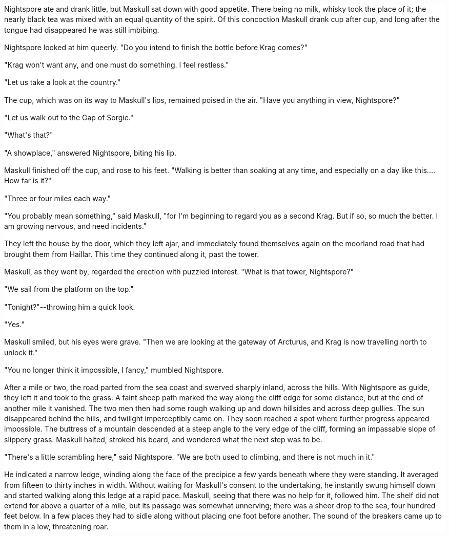 Nightspore ate and drank little, but Maskull sat down with good appetite. There being no milk, whisky took the place of it; the nearly black tea was mixed with an equal quantity of the spirit. Of this concoction Maskull drank cup after cup, and long after the tongue had disappeared he was still imbibing. 

Nightspore looked at him queerly. "Do you intend to finish the bottle before Krag comes?" 

"Krag won't want any, and one must do something. I feel restless." 

"Let us take a look at the country." 

The cup, which was on its way to Maskull's lips, remained poised in the air. "Have you anything in view, Nightspore?" 

"Let us walk out to the Gap of Sorgie." 

"What's that?" 

"A showplace," answered Nightspore, biting his lip. 

Maskull finished off the cup, and rose to his feet. "Walking is better than soaking at any time, and especially on a day like this.... How far is it?" 

"Three or four miles each way." 

"You probably mean something," said Maskull, "for I'm beginning to regard you as a second Krag. But if so, so much the better. I am growing nervous, and need incidents." 

They left the house by the door, which they left ajar, and immediately found themselves again on the moorland road that had brought them from Haillar. This time they continued along it, past the tower. 

Maskull, as they went by, regarded the erection with puzzled interest. "What is that tower, Nightspore?" 

"We sail from the platform on the top." 

"Tonight?"--throwing him a quick look. 

"Yes." 

Maskull smiled, but his eyes were grave. "Then we are looking at the gateway of Arcturus, and Krag is now travelling north to unlock it." 

"You no longer think it impossible, I fancy," mumbled Nightspore. 

After a mile or two, the road parted from the sea coast and swerved sharply inland, across the hills. With Nightspore as guide, they left it and took to the grass. A faint sheep path marked the way along the cliff edge for some distance, but at the end of another mile it vanished. The two men then had some rough walking up and down hillsides and across deep gullies. The sun disappeared behind the hills, and twilight imperceptibly came on. They soon reached a spot where further progress appeared impossible. The buttress of a mountain descended at a steep angle to the very edge of the cliff, forming an impassable slope of slippery grass. Maskull halted, stroked his beard, and wondered what the next step was to be. 

"There's a little scrambling here," said Nightspore. "We are both used to climbing, and there is not much in it." 

He indicated a narrow ledge, winding along the face of the precipice a few yards beneath where they were standing. It averaged from fifteen to thirty inches in width. Without waiting for Maskull's consent to the undertaking, he instantly swung himself down and started walking along this ledge at a rapid pace. Maskull, seeing that there was no help for it, followed him. The shelf did not extend for above a quarter of a mile, but its passage was somewhat unnerving; there was a sheer drop to the sea, four hundred feet below. In a few places they had to sidle along without placing one foot before another. The sound of the breakers came up to them in a low, threatening roar. 
